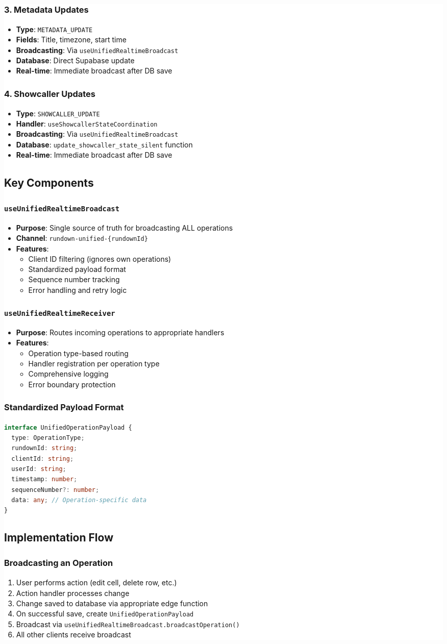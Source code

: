### 3. Metadata Updates
- **Type**: `METADATA_UPDATE`
- **Fields**: Title, timezone, start time
- **Broadcasting**: Via `useUnifiedRealtimeBroadcast`
- **Database**: Direct Supabase update
- **Real-time**: Immediate broadcast after DB save

### 4. Showcaller Updates
- **Type**: `SHOWCALLER_UPDATE`
- **Handler**: `useShowcallerStateCoordination`
- **Broadcasting**: Via `useUnifiedRealtimeBroadcast`
- **Database**: `update_showcaller_state_silent` function
- **Real-time**: Immediate broadcast after DB save

## Key Components

### `useUnifiedRealtimeBroadcast`
- **Purpose**: Single source of truth for broadcasting ALL operations
- **Channel**: `rundown-unified-{rundownId}`
- **Features**:
  - Client ID filtering (ignores own operations)
  - Standardized payload format
  - Sequence number tracking
  - Error handling and retry logic

### `useUnifiedRealtimeReceiver`
- **Purpose**: Routes incoming operations to appropriate handlers
- **Features**:
  - Operation type-based routing
  - Handler registration per operation type
  - Comprehensive logging
  - Error boundary protection

### Standardized Payload Format
```typescript
interface UnifiedOperationPayload {
  type: OperationType;
  rundownId: string;
  clientId: string;
  userId: string;
  timestamp: number;
  sequenceNumber?: number;
  data: any; // Operation-specific data
}
```

## Implementation Flow

### Broadcasting an Operation
1. User performs action (edit cell, delete row, etc.)
2. Action handler processes change
3. Change saved to database via appropriate edge function
4. On successful save, create `UnifiedOperationPayload`
5. Broadcast via `useUnifiedRealtimeBroadcast.broadcastOperation()`
6. All other clients receive broadcast
